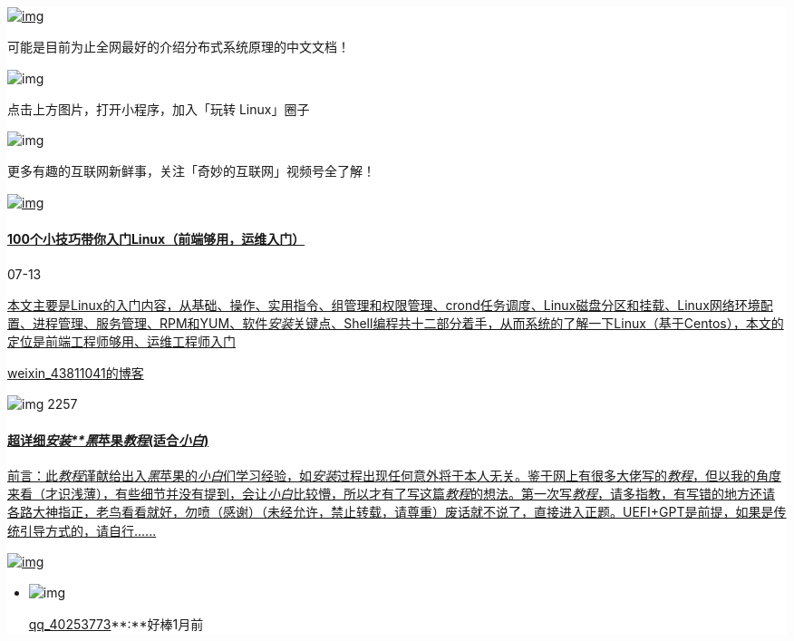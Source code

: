 

[![img](https://app.yinxiang.com/shard/s72/res/0a61cb48-1b00-468d-8984-8faa159d09db/format%2Cpng)](http://mp.weixin.qq.com/s?__biz=MzI3MTI2NzkxMA%3D%3D&chksm=eac53a43ddb2b35542b485a5f651af4650f78d5cb667820de096b3f4046305a9a94179cd3302&idx=1&mid=2247490410&scene=21&sn=ff83793d21f6c7f80816b2876783c4f0#wechat_redirect)

可能是目前为止全网最好的介绍分布式系统原理的中文文档！

![img](https://app.yinxiang.com/shard/s72/res/c5e33111-40fb-4abf-af8c-83c3beab1fc1/format%2Cpng)

点击上方图片，打开小程序，加入「玩转 Linux」圈子



![img](https://app.yinxiang.com/shard/s72/res/8955dedc-73a6-4886-9d2f-e89c4c4ec26e/format%2Cpng)

更多有趣的互联网新鲜事，关注「奇妙的互联网」视频号全了解！



[![img](https://app.yinxiang.com/shard/s72/res/22b6e196-8a90-40d2-884c-6fadfbe3fdb5/format%2Cpng)](http://mp.weixin.qq.com/s?__biz=MzI3MTI2NzkxMA%3D%3D&chksm=eac530c9ddb2b9dfa28b928a36b38c24dc40969accffc6e634592e97f7f9c85bfa0d30bb1a55&idx=2&mid=2247487968&scene=21&sn=476c03c6edfae6907020c23094496791#wechat_redirect)





#### [ 100个小技巧带你入门Linux（前端够用，运维入门） ](https://marketing.csdn.net/p/cd55e58359edb2ed22832e46ed85d96a) 

07-13

[ 本文主要是Linux的入门内容，从基础、操作、实用指令、组管理和权限管理、crond任务调度、Linux磁盘分区和挂载、Linux网络环境配置、进程管理、服务管理、RPM和YUM、软件*安装*关键点、Shell编程共十二部分着手，从而系统的了解一下Linux（基于Centos），本文的定位是前端工程师够用、运维工程师入门 ](https://marketing.csdn.net/p/cd55e58359edb2ed22832e46ed85d96a)



 [  weixin_43811041的博客 ](https://blog.csdn.net/weixin_43811041) 

 ![img](https://app.yinxiang.com/shard/s72/res/5ee0e6b2-0c42-4052-b2c1-b6d9fa9b69df/readCountWhite.png) 2257

#### [ 超详细*安装**黑*苹果*教程*(适合*小白*) ](https://blog.csdn.net/weixin_43811041/article/details/105933304) 

[ 前言：此*教程*谨献给出入*黑*苹果的*小白*们学习经验，如*安装*过程出现任何意外将于本人无关。鉴于网上有很多大佬写的*教程*，但以我的角度来看（才识浅薄），有些细节并没有提到，会让*小白*比较懵，所以才有了写这篇*教程*的想法。第一次写*教程*，请多指教，有写错的地方还请各路大神指正，老鸟看看就好，勿喷（感谢）（未经允许，禁止转载，请尊重）废话就不说了，直接进入正题。UEFI+GPT是前提，如果是传统引导方式的，请自行...... ](https://blog.csdn.net/weixin_43811041/article/details/105933304)





[ ![img](https://app.yinxiang.com/shard/s72/res/10a049df-f8e5-4af7-818d-6b793dea7224/3_u011535356) ](https://me.csdn.net/u011535356)

- ![img](https://app.yinxiang.com/shard/s72/res/3edd5a60-4230-4a2f-b391-7b1f4e1709bc/3_qq_40253773)

   [qq_40253773](https://me.csdn.net/qq_40253773)**:**好棒1月前
